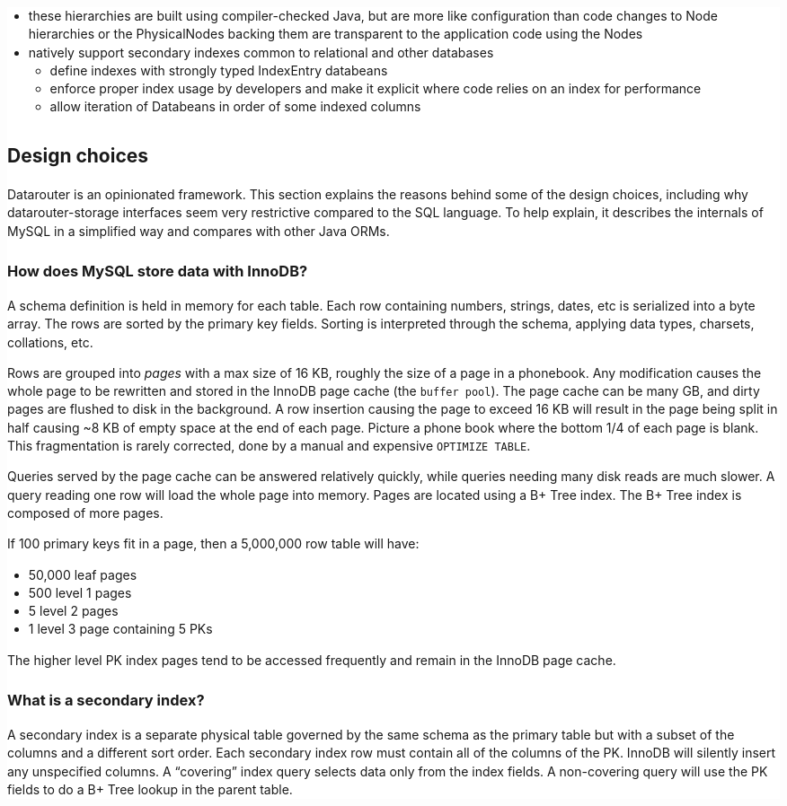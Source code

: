   - these hierarchies are built using compiler-checked Java, but are more like configuration than code changes to Node 
  hierarchies or the PhysicalNodes backing them are transparent to the application code using the Nodes
- natively support secondary indexes common to relational and other databases
  - define indexes with strongly typed IndexEntry databeans
  - enforce proper index usage by developers and make it explicit where code relies on an index for performance
  - allow iteration of Databeans in order of some indexed columns

## Design choices

Datarouter is an opinionated framework. This section explains the reasons behind some of the design choices, including
why datarouter-storage interfaces seem very restrictive compared to the SQL language. To help explain, it describes the
internals of MySQL in a simplified way and compares with other Java ORMs.

### How does MySQL store data with InnoDB?
A schema definition is held in memory for each table. Each row containing numbers, strings, dates, etc is serialized 
into a byte array. The rows are sorted by the primary key fields. Sorting is interpreted through the schema, applying 
data types, charsets, collations, etc. 

Rows are grouped into *pages* with a max size of 16 KB, roughly the size of a page in a phonebook. Any modification 
causes the whole page to be rewritten and stored in the InnoDB page cache (the `buffer pool`). The page cache can be 
many GB, and dirty pages are flushed to disk in the background. A row insertion causing the page to exceed 16 KB will result 
in the page being split in half causing ~8 KB of empty space at the end of each page.  Picture a phone book where the bottom
1/4 of each page is blank. This fragmentation is rarely corrected, done by a manual and expensive `OPTIMIZE TABLE`. 

Queries served by the page cache can be answered relatively quickly, while queries needing many disk reads are much slower. 
A query reading one row will load the whole page into memory. Pages are located using a B+ Tree index. The B+ Tree index
is composed of more pages.

If 100 primary keys fit in a page, then a 5,000,000 row table will have:
- 50,000 leaf pages
- 500 level 1 pages
- 5 level 2 pages
- 1 level 3 page containing 5 PKs

The higher level PK index pages tend to be accessed frequently and remain in the InnoDB page cache.

### What is a secondary index?
A secondary index is a separate physical table governed by the same schema as the primary table but with a subset of the 
columns and a different sort order. Each secondary index row must contain all of the columns of the PK. InnoDB will 
silently insert any unspecified columns. A “covering” index query selects data only from the index fields. A 
non-covering query will use the PK fields to do a B+ Tree lookup in the parent table.
